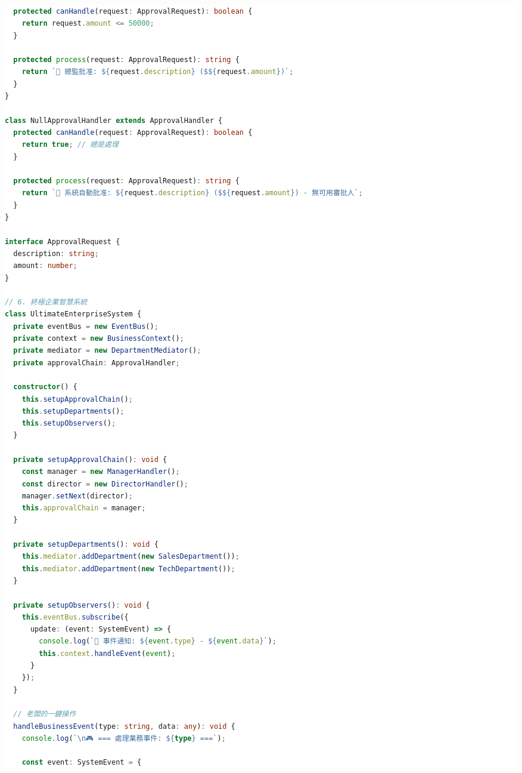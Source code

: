 ```ts
  protected canHandle(request: ApprovalRequest): boolean {
    return request.amount <= 50000;
  }

  protected process(request: ApprovalRequest): string {
    return `👔 總監批准: ${request.description} ($${request.amount})`;
  }
}

class NullApprovalHandler extends ApprovalHandler {
  protected canHandle(request: ApprovalRequest): boolean {
    return true; // 總是處理
  }

  protected process(request: ApprovalRequest): string {
    return `🤖 系統自動批准: ${request.description} ($${request.amount}) - 無可用審批人`;
  }
}

interface ApprovalRequest {
  description: string;
  amount: number;
}

// 6. 終極企業智慧系統
class UltimateEnterpriseSystem {
  private eventBus = new EventBus();
  private context = new BusinessContext();
  private mediator = new DepartmentMediator();
  private approvalChain: ApprovalHandler;

  constructor() {
    this.setupApprovalChain();
    this.setupDepartments();
    this.setupObservers();
  }

  private setupApprovalChain(): void {
    const manager = new ManagerHandler();
    const director = new DirectorHandler();
    manager.setNext(director);
    this.approvalChain = manager;
  }

  private setupDepartments(): void {
    this.mediator.addDepartment(new SalesDepartment());
    this.mediator.addDepartment(new TechDepartment());
  }

  private setupObservers(): void {
    this.eventBus.subscribe({
      update: (event: SystemEvent) => {
        console.log(`🔔 事件通知: ${event.type} - ${event.data}`);
        this.context.handleEvent(event);
      }
    });
  }

  // 老闆的一鍵操作
  handleBusinessEvent(type: string, data: any): void {
    console.log(`\n🎮 === 處理業務事件: ${type} ===`);
    
    const event: SystemEvent = {
```